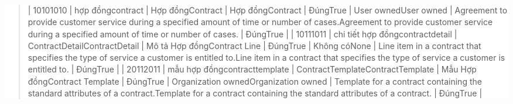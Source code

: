 > |       <span data-ttu-id="12f19-365">1010</span><span class="sxs-lookup"><span data-stu-id="12f19-365">1010</span></span>       |               <span data-ttu-id="12f19-366">hợp đồng</span><span class="sxs-lookup"><span data-stu-id="12f19-366">contract</span></span>                |               <span data-ttu-id="12f19-367">Hợp đồng</span><span class="sxs-lookup"><span data-stu-id="12f19-367">Contract</span></span>                |                     <span data-ttu-id="12f19-368">Hợp đồng</span><span class="sxs-lookup"><span data-stu-id="12f19-368">Contract</span></span>                     |      <span data-ttu-id="12f19-369">Đúng</span><span class="sxs-lookup"><span data-stu-id="12f19-369">True</span></span>       |     <span data-ttu-id="12f19-370">User owned</span><span class="sxs-lookup"><span data-stu-id="12f19-370">User owned</span></span>     |                                                                                                                                                        <span data-ttu-id="12f19-371">Agreement to provide customer service during a specified amount of time or number of cases.</span><span class="sxs-lookup"><span data-stu-id="12f19-371">Agreement to provide customer service during a specified amount of time or number of cases.</span></span>                                                                                                                                                         |         <span data-ttu-id="12f19-372">Đúng</span><span class="sxs-lookup"><span data-stu-id="12f19-372">True</span></span>         |
> |       <span data-ttu-id="12f19-373">1011</span><span class="sxs-lookup"><span data-stu-id="12f19-373">1011</span></span>       |            <span data-ttu-id="12f19-374">chi tiết hợp đồng</span><span class="sxs-lookup"><span data-stu-id="12f19-374">contractdetail</span></span>             |            <span data-ttu-id="12f19-375">ContractDetail</span><span class="sxs-lookup"><span data-stu-id="12f19-375">ContractDetail</span></span>             |                  <span data-ttu-id="12f19-376">Mô tả Hợp đồng</span><span class="sxs-lookup"><span data-stu-id="12f19-376">Contract Line</span></span>                   |      <span data-ttu-id="12f19-377">Đúng</span><span class="sxs-lookup"><span data-stu-id="12f19-377">True</span></span>       |        <span data-ttu-id="12f19-378">Không có</span><span class="sxs-lookup"><span data-stu-id="12f19-378">None</span></span>        |                                                                                                                                                           <span data-ttu-id="12f19-379">Line item in a contract that specifies the type of service a customer is entitled to.</span><span class="sxs-lookup"><span data-stu-id="12f19-379">Line item in a contract that specifies the type of service a customer is entitled to.</span></span>                                                                                                                                                            |         <span data-ttu-id="12f19-380">Đúng</span><span class="sxs-lookup"><span data-stu-id="12f19-380">True</span></span>         |
> |       <span data-ttu-id="12f19-381">2011</span><span class="sxs-lookup"><span data-stu-id="12f19-381">2011</span></span>       |           <span data-ttu-id="12f19-382">mẫu hợp đồng</span><span class="sxs-lookup"><span data-stu-id="12f19-382">contracttemplate</span></span>            |           <span data-ttu-id="12f19-383">ContractTemplate</span><span class="sxs-lookup"><span data-stu-id="12f19-383">ContractTemplate</span></span>            |                <span data-ttu-id="12f19-384">Mẫu Hợp đồng</span><span class="sxs-lookup"><span data-stu-id="12f19-384">Contract Template</span></span>                 |      <span data-ttu-id="12f19-385">Đúng</span><span class="sxs-lookup"><span data-stu-id="12f19-385">True</span></span>       | <span data-ttu-id="12f19-386">Organization owned</span><span class="sxs-lookup"><span data-stu-id="12f19-386">Organization owned</span></span> |                                                                                                                                                                 <span data-ttu-id="12f19-387">Template for a contract containing the standard attributes of a contract.</span><span class="sxs-lookup"><span data-stu-id="12f19-387">Template for a contract containing the standard attributes of a contract.</span></span>                                                                                                                                                                  |         <span data-ttu-id="12f19-388">Đúng</span><span class="sxs-lookup"><span data-stu-id="12f19-388">True</span></span>         |